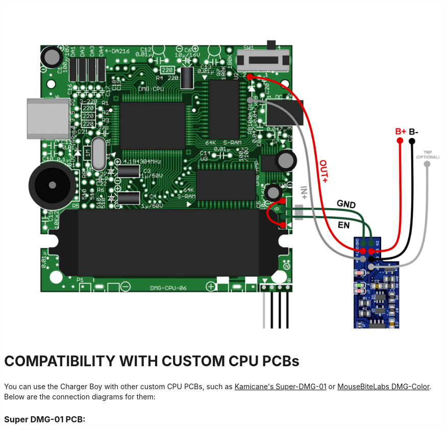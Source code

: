 <img src="images/009.gif"><br>


# COMPATIBILITY WITH CUSTOM CPU PCBs

You can use the Charger Boy with other custom CPU PCBs, such as <a href="https://github.com/kamicane/Super-DMG-01">Kamicane's Super-DMG-01</a> or <a href="https://github.com/MouseBiteLabs/Game-Boy-DMG-Color">MouseBiteLabs DMG-Color</a>.
Below are the connection diagrams for them:
### Super DMG-01 PCB: